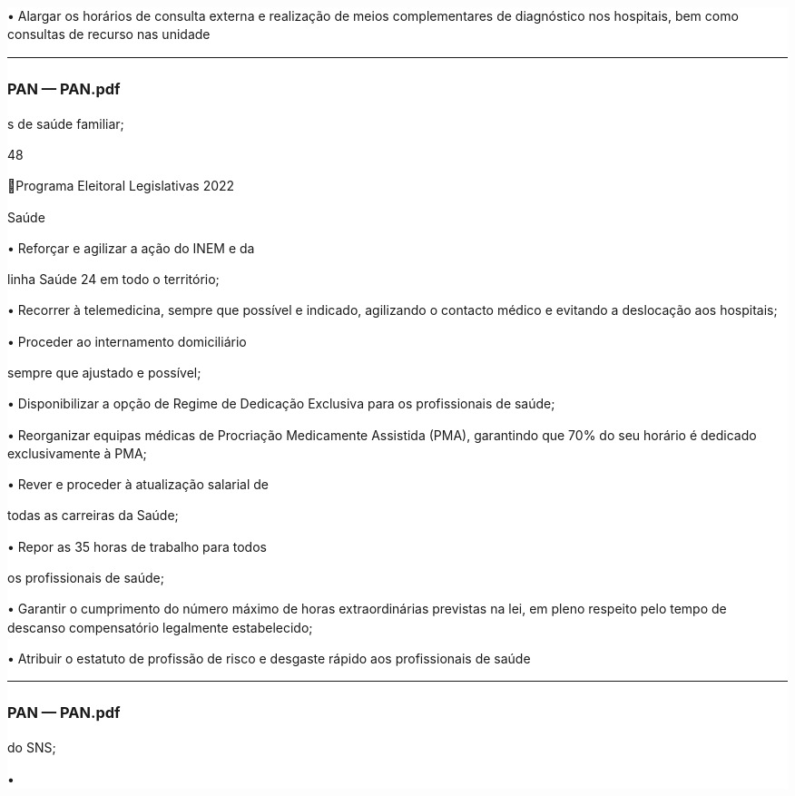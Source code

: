 • Alargar os horários de consulta externa 
e realização de meios complementares 
de diagnóstico nos hospitais, bem como 
consultas de recurso nas unidade

---

### PAN — PAN.pdf

s de 
saúde familiar;

48

Programa Eleitoral
Legislativas 2022

Saúde

• Reforçar e agilizar a ação do INEM e da 

linha Saúde 24 em todo o território;

• Recorrer à telemedicina, sempre que 
possível e indicado, agilizando o contacto 
médico e evitando a deslocação aos hospitais;

• Proceder ao internamento domiciliário 

sempre que ajustado e possível;

• Disponibilizar a opção de Regime de Dedicação Exclusiva para os profissionais de 
saúde;

• Reorganizar equipas médicas de Procriação Medicamente Assistida (PMA), garantindo que 70% do seu horário é dedicado exclusivamente à PMA;

• Rever e proceder à atualização salarial de 

todas as carreiras da Saúde;

• Repor as 35 horas de trabalho para todos 

os profissionais de saúde;

• Garantir o cumprimento do número máximo de horas extraordinárias previstas 
na lei, em pleno respeito pelo tempo de 
descanso compensatório legalmente estabelecido;

• Atribuir o estatuto de profissão de risco e 
desgaste rápido aos profissionais de saúde

---

### PAN — PAN.pdf

do SNS;

• 
